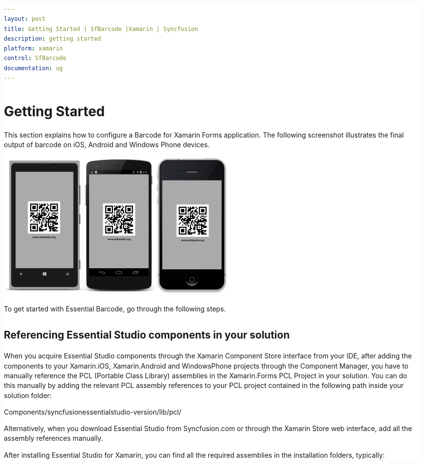 ```yaml
---
layout: post
title: Getting Started | SfBarcode |Xamarin | Syncfusion
description: getting started
platform: xamarin
control: SfBarcode
documentation: ug
---
```


# Getting Started

This section explains how to configure a Barcode for Xamarin Forms application. 
The following screenshot illustrates the final output of barcode on iOS, Android and Windows 
Phone devices. 

![](Getting-Started_images/img1.png)


To get started with Essential Barcode, go through the following steps.

## Referencing Essential Studio components in your solution

When you acquire Essential Studio components through the Xamarin Component Store interface from your IDE, after adding the components to your Xamarin.iOS, Xamarin.Android and WindowsPhone projects through the Component Manager, you have to manually reference the PCL (Portable Class Library) assemblies in the Xamarin.Forms PCL Project in your solution. You can do this manually by adding the relevant PCL assembly references to your PCL project contained in the following path inside your solution folder: 

Components/syncfusionessentialstudio-version/lib/pcl/

Alternatively, when you download Essential Studio from Syncfusion.com or through the Xamarin Store web interface, add all the assembly references manually.  

After installing Essential Studio for Xamarin, you can find all the required assemblies in the installation folders, typically:
